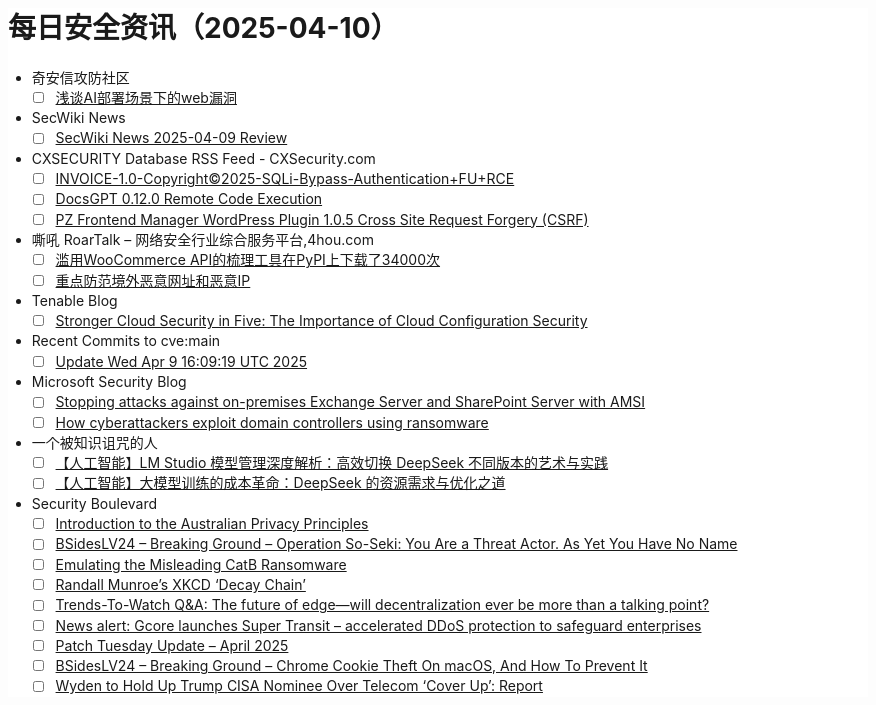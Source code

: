 # 每日安全资讯（2025-04-10）

- 奇安信攻防社区
  - [ ] [浅谈AI部署场景下的web漏洞](https://forum.butian.net/share/4259)
- SecWiki News
  - [ ] [SecWiki News 2025-04-09 Review](http://www.sec-wiki.com/?2025-04-09)
- CXSECURITY Database RSS Feed - CXSecurity.com
  - [ ] [INVOICE-1.0-Copyright©2025-SQLi-Bypass-Authentication+FU+RCE](https://cxsecurity.com/issue/WLB-2025040017)
  - [ ] [DocsGPT 0.12.0 Remote Code Execution](https://cxsecurity.com/issue/WLB-2025040016)
  - [ ] [PZ Frontend Manager WordPress Plugin 1.0.5 Cross Site Request Forgery (CSRF)](https://cxsecurity.com/issue/WLB-2025040015)
- 嘶吼 RoarTalk – 网络安全行业综合服务平台,4hou.com
  - [ ] [滥用WooCommerce API的梳理工具在PyPI上下载了34000次](https://www.4hou.com/posts/l0PM)
  - [ ] [重点防范境外恶意网址和恶意IP](https://www.4hou.com/posts/nlP7)
- Tenable Blog
  - [ ] [Stronger Cloud Security in Five: The Importance of Cloud Configuration Security](https://www.tenable.com/blog/cloud-configuration-security-best-practices-cnapp-ciem-cspm)
- Recent Commits to cve:main
  - [ ] [Update Wed Apr  9 16:09:19 UTC 2025](https://github.com/trickest/cve/commit/3f3205c77cec31c44acc4aeb5755515c638a2307)
- Microsoft Security Blog
  - [ ] [Stopping attacks against on-premises Exchange Server and SharePoint Server with AMSI](https://www.microsoft.com/en-us/security/blog/2025/04/09/stopping-attacks-against-on-premises-exchange-server-and-sharepoint-server-with-amsi/)
  - [ ] [How cyberattackers exploit domain controllers using ransomware](https://www.microsoft.com/en-us/security/blog/2025/04/09/how-cyberattackers-exploit-domain-controllers-using-ransomware/)
- 一个被知识诅咒的人
  - [ ] [【人工智能】LM Studio 模型管理深度解析：高效切换 DeepSeek 不同版本的艺术与实践](https://blog.csdn.net/nokiaguy/article/details/147088342)
  - [ ] [【人工智能】大模型训练的成本革命：DeepSeek 的资源需求与优化之道](https://blog.csdn.net/nokiaguy/article/details/147088233)
- Security Boulevard
  - [ ] [Introduction to the Australian Privacy Principles](https://securityboulevard.com/2025/04/introduction-to-the-australian-privacy-principles/?utm_source=rss&utm_medium=rss&utm_campaign=introduction-to-the-australian-privacy-principles)
  - [ ] [BSidesLV24 – Breaking Ground – Operation So-Seki: You Are a Threat Actor. As Yet You Have No Name](https://securityboulevard.com/2025/04/bsideslv24-breaking-ground-operation-so-seki-you-are-a-threat-actor-as-yet-you-have-no-name/?utm_source=rss&utm_medium=rss&utm_campaign=bsideslv24-breaking-ground-operation-so-seki-you-are-a-threat-actor-as-yet-you-have-no-name)
  - [ ] [Emulating the Misleading CatB Ransomware](https://securityboulevard.com/2025/04/emulating-the-misleading-catb-ransomware/?utm_source=rss&utm_medium=rss&utm_campaign=emulating-the-misleading-catb-ransomware)
  - [ ] [Randall Munroe’s XKCD ‘Decay Chain’](https://securityboulevard.com/2025/04/randall-munroes-xkcd-decay-chain/?utm_source=rss&utm_medium=rss&utm_campaign=randall-munroes-xkcd-decay-chain)
  - [ ] [Trends-To-Watch Q&A: The future of edge—will decentralization ever be more than a talking point?](https://securityboulevard.com/2025/04/trends-to-watch-qa-the-future-of-edge-will-decentralization-ever-be-more-than-a-talking-point/?utm_source=rss&utm_medium=rss&utm_campaign=trends-to-watch-qa-the-future-of-edge-will-decentralization-ever-be-more-than-a-talking-point)
  - [ ] [News alert: Gcore launches Super Transit – accelerated DDoS protection to safeguard enterprises](https://securityboulevard.com/2025/04/news-alert-gcore-launches-super-transit-accelerated-ddos-protection-to-safeguard-enterprises/?utm_source=rss&utm_medium=rss&utm_campaign=news-alert-gcore-launches-super-transit-accelerated-ddos-protection-to-safeguard-enterprises)
  - [ ] [Patch Tuesday Update – April 2025](https://securityboulevard.com/2025/04/patch-tuesday-update-april-2025/?utm_source=rss&utm_medium=rss&utm_campaign=patch-tuesday-update-april-2025)
  - [ ] [BSidesLV24 – Breaking Ground – Chrome Cookie Theft On macOS, And How To Prevent It](https://securityboulevard.com/2025/04/bsideslv24-breaking-ground-chrome-cookie-theft-on-macos-and-how-to-prevent-it/?utm_source=rss&utm_medium=rss&utm_campaign=bsideslv24-breaking-ground-chrome-cookie-theft-on-macos-and-how-to-prevent-it)
  - [ ] [Wyden to Hold Up Trump CISA Nominee Over Telecom ‘Cover Up’: Report](https://securityboulevard.com/2025/04/wyden-to-hold-up-trump-cisa-nominee-over-telecom-cover-up-report/?utm_source=rss&utm_medium=rss&utm_campaign=wyden-to-hold-up-trump-cisa-nominee-over-telecom-cover-up-report)